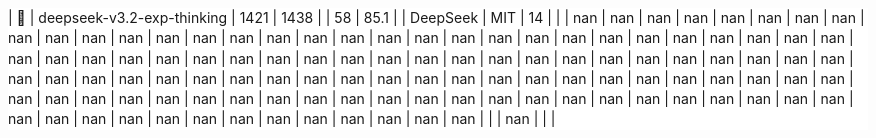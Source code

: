 | 🥈           | deepseek-v3.2-exp-thinking          |          1421 |     1438 |          |     58 |       85.1 |           | DeepSeek       | MIT          |           14 |                                     |                                     |                                 nan |                                     nan |                                      nan | nan                |                             nan |                               nan |                    nan       | nan                       |      nan           |             nan     |      nan     | nan    | nan                                                                                                     |                 nan |                    nan |                     nan |                         nan |                                  nan |                       nan |                  nan |                        nan |                        nan |               nan |                   nan |                                nan |                     nan |                    nan |                     nan |        nan | nan                                                                                                                                              | nan                                                                       |                  nan |                    nan |                             nan |                nan |                             nan |           nan          |                  nan |                              nan |                    nan |                                   nan |                                              nan |                                                                nan |                                                nan |                                                                  nan |                      nan          |                       nan         |                    nan |                       nan         |                   nan         |                          nan |                    nan |                     nan |                             nan |                                nan       |                                nan        |                                           nan       |                                         nan     |                     nan |                      nan | nan                                 | nan                           |                                     nan |                           nan |                                 nan |                         nan |                nan         |                 nan |                  nan        |                                     nan     |              nan |                        nan |                         nan |                        nan |                              nan |                     nan |                nan |                     nan |                                          nan        |                                   nan        |                              nan         |                                nan       |                                         nan         |                    nan   |                    nan |               nan |                                     nan       |                                   nan     |                    nan |   nan |   nan |   nan |                             nan        |                      nan        |                      nan         |                     nan |                         nan        |                  nan        |                      nan     |                                 nan |                          nan |                           nan |                        nan |                                                  nan |                                                 nan |                      nan |                       nan |                                   nan |                                nan |                     nan | nan                                     | nan                                     | nan                                     |                                     |                                      |                                              nan   |                                             |                                              |